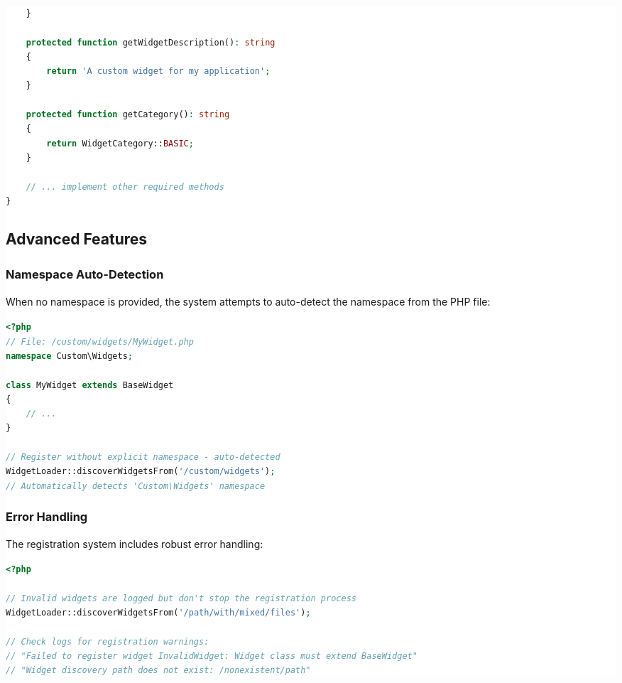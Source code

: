 ```php
    }

    protected function getWidgetDescription(): string
    {
        return 'A custom widget for my application';
    }

    protected function getCategory(): string
    {
        return WidgetCategory::BASIC;
    }

    // ... implement other required methods
}
```

## Advanced Features

### Namespace Auto-Detection

When no namespace is provided, the system attempts to auto-detect the namespace from the PHP file:

```php
<?php
// File: /custom/widgets/MyWidget.php
namespace Custom\Widgets;

class MyWidget extends BaseWidget
{
    // ...
}

// Register without explicit namespace - auto-detected
WidgetLoader::discoverWidgetsFrom('/custom/widgets');
// Automatically detects 'Custom\Widgets' namespace
```

### Error Handling

The registration system includes robust error handling:

```php
<?php

// Invalid widgets are logged but don't stop the registration process
WidgetLoader::discoverWidgetsFrom('/path/with/mixed/files');

// Check logs for registration warnings:
// "Failed to register widget InvalidWidget: Widget class must extend BaseWidget"
// "Widget discovery path does not exist: /nonexistent/path"
```
